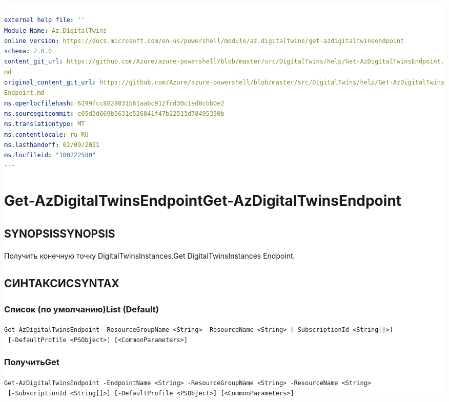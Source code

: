 ```yaml
---
external help file: ''
Module Name: Az.DigitalTwins
online version: https://docs.microsoft.com/en-us/powershell/module/az.digitaltwins/get-azdigitaltwinsendpoint
schema: 2.0.0
content_git_url: https://github.com/Azure/azure-powershell/blob/master/src/DigitalTwins/help/Get-AzDigitalTwinsEndpoint.md
original_content_git_url: https://github.com/Azure/azure-powershell/blob/master/src/DigitalTwins/help/Get-AzDigitalTwinsEndpoint.md
ms.openlocfilehash: 6299fcc8828031b61aabc912fcd30c1ed8cbb0e2
ms.sourcegitcommit: c05d3d669b5631e526841f47b22513d78495350b
ms.translationtype: MT
ms.contentlocale: ru-RU
ms.lasthandoff: 02/09/2021
ms.locfileid: "100222580"
---
```

# <span data-ttu-id="eeb51-101">Get-AzDigitalTwinsEndpoint</span><span class="sxs-lookup"><span data-stu-id="eeb51-101">Get-AzDigitalTwinsEndpoint</span></span>

## <span data-ttu-id="eeb51-102">SYNOPSIS</span><span class="sxs-lookup"><span data-stu-id="eeb51-102">SYNOPSIS</span></span>
<span data-ttu-id="eeb51-103">Получить конечную точку DigitalTwinsInstances.</span><span class="sxs-lookup"><span data-stu-id="eeb51-103">Get DigitalTwinsInstances Endpoint.</span></span>

## <span data-ttu-id="eeb51-104">СИНТАКСИС</span><span class="sxs-lookup"><span data-stu-id="eeb51-104">SYNTAX</span></span>

### <span data-ttu-id="eeb51-105">Список (по умолчанию)</span><span class="sxs-lookup"><span data-stu-id="eeb51-105">List (Default)</span></span>
```
Get-AzDigitalTwinsEndpoint -ResourceGroupName <String> -ResourceName <String> [-SubscriptionId <String[]>]
 [-DefaultProfile <PSObject>] [<CommonParameters>]
```

### <span data-ttu-id="eeb51-106">Получить</span><span class="sxs-lookup"><span data-stu-id="eeb51-106">Get</span></span>
```
Get-AzDigitalTwinsEndpoint -EndpointName <String> -ResourceGroupName <String> -ResourceName <String>
 [-SubscriptionId <String[]>] [-DefaultProfile <PSObject>] [<CommonParameters>]
```
